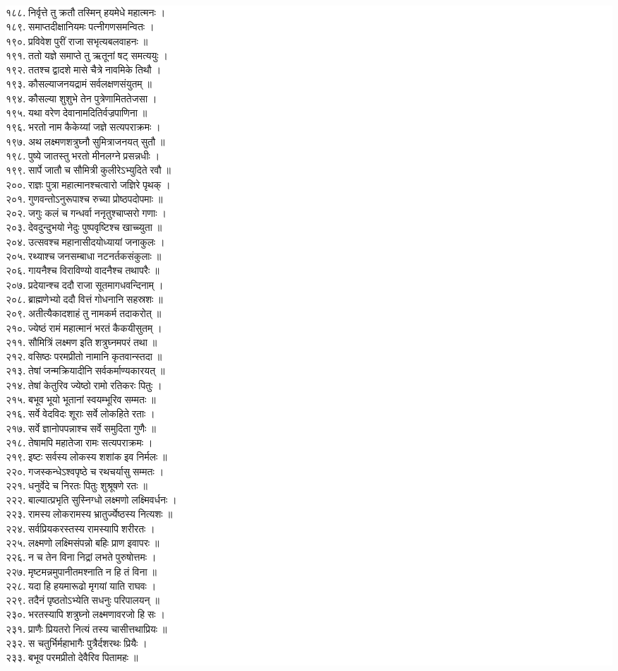 १८८. निर्वृत्ते तु क्रतौ तस्मिन् हयमेधे महात्मनः ।  
१८९. समाप्तदीक्षानियमः पत्नीगणसमन्वितः ।  
१९०. प्रविवेश पुरीं राजा सभृत्यबलवाहनः ॥  
१९१. ततो यज्ञे समाप्ते तु ऋतूनां षट् समत्ययुः ।  
१९२. ततश्च द्वादशे मासे चैत्रे नावमिके तिथौ ।  
१९३. कौसल्याजनयद्रामं सर्वलक्षणसंयुतम् ॥  
१९४. कौसल्या शुशुभे तेन पुत्रेणामिततेजसा ।  
१९५. यथा वरेण देवानामदितिर्वज्रपाणिना ॥  
१९६. भरतो नाम कैकेय्यां जज्ञे सत्यपराक्रमः ।  
१९७. अथ लक्ष्मणशत्रुघ्नौ सुमित्राजनयत् सुतौ ॥  
१९८. पुष्ये जातस्तु भरतो मीनलग्ने प्रसन्नधीः ।  
१९९. सार्पे जातौ च सौ‍मित्री कुलीरेऽभ्युदिते रवौ ॥  
२००. राज्ञः पुत्रा महात्मानश्चत्वारो जज्ञिरे पृथक् ।  
२०१. गुणवन्तोऽनुरूपाश्च रुच्या प्रोष्ठपदोपमाः ॥  
२०२. जगुः कलं च गन्धर्वा ननृतुश्चाप्सरो गणाः ।  
२०३. देवदुन्दुभयो नेदुः पुष्पवृष्टिश्च खाच्च्युता ॥  
२०४. उत्सवश्च महानासीदयोध्यायां जनाकुलः ।  
२०५. रथ्याश्च जनसम्बाधा नटनर्तकसंकुलाः ॥  
२०६. गायनैश्च विराविण्यो वादनैश्च तथापरैः ॥  
२०७. प्रदेयान्श्च ददौ राजा सूतमागधवन्दिनाम् ।  
२०८. ब्राह्मणेभ्यो ददौ वित्तं गोधनानि सहस्रशः ॥  
२०९. अतीत्यैकादशाहं तु नामकर्म तदाकरोत् ॥  
२१०. ज्येष्ठं रामं महात्मानं भरतं कैकयीसुतम् ।  
२११. सौ‍मित्रिं लक्ष्मण इति शत्रुघ्नमपरं तथा ॥  
२१२. वसिष्ठः परमप्रीतो नामानि कृतवान्स्तदा ॥  
२१३. तेषां जन्मक्रियादीनि सर्वकर्माण्यकारयत् ॥  
२१४. तेषां केतुरिव ज्येष्ठो रामो रतिकरः पितुः ।  
२१५. बभूव भूयो भूतानां स्वयम्भूरिव सम्मतः ॥  
२१६. सर्वे वेदविदः शूराः सर्वे लोकहिते रताः ।  
२१७. सर्वे ज्ञानोपपन्नाश्च सर्वे समुदिता गुणैः ॥  
२१८. तेषामपि महातेजा रामः सत्यपराक्रमः ।  
२१९. इष्टः सर्वस्य लोकस्य शशांक इव निर्मलः ॥  
२२०. गजस्कन्धेऽश्वपृष्ठे च रथचर्यासु सम्मतः ।  
२२१. धनुर्वेदे च निरतः पितुः शुश्रूषणे रतः ॥  
२२२. बाल्यात्प्रभृति सुस्निग्धो लक्ष्मणो लक्ष्मिवर्धनः ।  
२२३. रामस्य लोकरामस्य भ्रातुर्ज्येष्ठस्य नित्यशः ॥  
२२४. सर्वप्रियकरस्तस्य रामस्यापि शरीरतः ।  
२२५. लक्ष्मणो लक्ष्मिसंपन्नो बहिः प्राण इवापरः ॥  
२२६. न च तेन विना निद्रां लभते पुरुषोत्तमः ।  
२२७. मृष्टमन्नमुपानीतमश्नाति न हि तं विना ॥  
२२८. यदा हि हयमारूढो मृगयां याति राघवः ।  
२२९. तदैनं पृष्ठतोऽभ्येति सधनुः परिपालयन् ॥  
२३०. भरतस्यापि शत्रुघ्नो लक्ष्मणावरजो हि सः ।  
२३१. प्राणैः प्रियतरो नित्यं तस्य चासीत्तथाप्रियः ॥  
२३२. स चतुर्भिर्महाभागैः पुत्रैर्दशरथः प्रियैः ।  
२३३. बभूव परमप्रीतो देवैरिव पितामहः ॥


